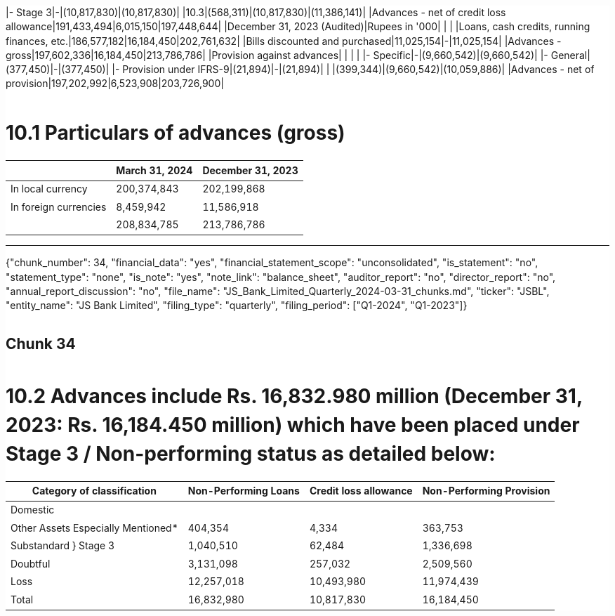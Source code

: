 |- Stage 3|-|(10,817,830)|(10,817,830)|
|10.3|(568,311)|(10,817,830)|(11,386,141)|
|Advances - net of credit loss allowance|191,433,494|6,015,150|197,448,644|
|December 31, 2023 (Audited)|Rupees in '000| | |
|Loans, cash credits, running finances, etc.|186,577,182|16,184,450|202,761,632|
|Bills discounted and purchased|11,025,154|-|11,025,154|
|Advances - gross|197,602,336|16,184,450|213,786,786|
|Provision against advances| | | |
|- Specific|-|(9,660,542)|(9,660,542)|
|- General|(377,450)|-|(377,450)|
|- Provision under IFRS-9|(21,894)|-|(21,894)|
| |(399,344)|(9,660,542)|(10,059,886)|
|Advances - net of provision|197,202,992|6,523,908|203,726,900|

# 10.1 Particulars of advances (gross)

| |March 31, 2024|December 31, 2023|
|---|---|---|
|In local currency|200,374,843|202,199,868|
|In foreign currencies|8,459,942|11,586,918|
| |208,834,785|213,786,786|

---

{"chunk_number": 34, "financial_data": "yes", "financial_statement_scope": "unconsolidated", "is_statement": "no", "statement_type": "none", "is_note": "yes", "note_link": "balance_sheet", "auditor_report": "no", "director_report": "no", "annual_report_discussion": "no", "file_name": "JS_Bank_Limited_Quarterly_2024-03-31_chunks.md", "ticker": "JSBL", "entity_name": "JS Bank Limited", "filing_type": "quarterly", "filing_period": ["Q1-2024", "Q1-2023"]}
## Chunk 34


# 10.2 Advances include Rs. 16,832.980 million (December 31, 2023: Rs. 16,184.450 million) which have been placed under Stage 3 / Non-performing status as detailed below:

|Category of classification|Non-Performing Loans|Credit loss allowance|Non-Performing Provision|
|---|---|---|---|
|Domestic| | | |
|Other Assets Especially Mentioned*|404,354|4,334|363,753|
|Substandard } Stage 3|1,040,510|62,484|1,336,698|
|Doubtful|3,131,098|257,032|2,509,560|
|Loss|12,257,018|10,493,980|11,974,439|
|Total|16,832,980|10,817,830|16,184,450|
